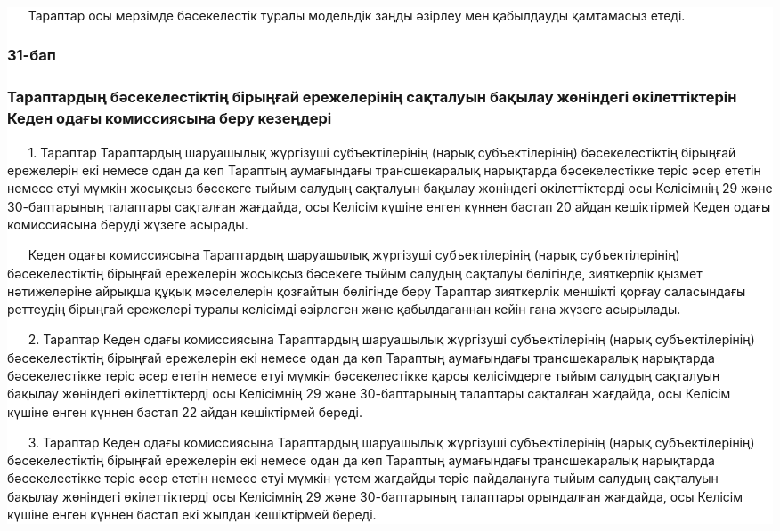       Тараптар осы мерзімде бәсекелестік туралы модельдік заңды әзірлеу мен қабылдауды қамтамасыз етеді.

### 31-бап

### Тараптардың бәсекелестіктің бірыңғай ережелерінің сақталуын бақылау жөніндегі өкілеттіктерін Кеден одағы комиссиясына беру кезеңдері

      1. Тараптар Тараптардың шаруашылық жүргізуші субъектілерінің (нарық субъектілерінің) бәсекелестіктің бірыңғай ережелерін екі немесе одан да көп Тараптың аумағындағы трансшекаралық нарықтарда бәсекелестікке теріс әсер ететін немесе етуі мүмкін жосықсыз бәсекеге тыйым салудың сақталуын бақылау жөніндегі өкілеттіктерді осы Келісімнің 29 және 30-баптарының талаптары сақталған жағдайда, осы Келісім күшіне енген күннен бастап 20 айдан кешіктірмей Кеден одағы комиссиясына беруді жүзеге асырады.

      Кеден одағы комиссиясына Тараптардың шаруашылық жүргізуші субъектілерінің (нарық субъектілерінің) бәсекелестіктің бірыңғай ережелерін жосықсыз бәсекеге тыйым салудың сақталуы бөлігінде, зияткерлік қызмет нәтижелеріне айрықша құқық мәселелерін қозғайтын бөлігінде беру Тараптар зияткерлік меншікті қорғау саласындағы реттеудің бірыңғай ережелері туралы келісімді әзірлеген және қабылдағаннан кейін ғана жүзеге асырылады.

      2. Тараптар Кеден одағы комиссиясына Тараптардың шаруашылық жүргізуші субъектілерінің (нарық субъектілерінің) бәсекелестіктің бірыңғай ережелерін екі немесе одан да көп Тараптың аумағындағы трансшекаралық нарықтарда бәсекелестікке теріс әсер ететін немесе етуі мүмкін бәсекелестікке қарсы келісімдерге тыйым салудың сақталуын бақылау жөніндегі өкілеттіктерді осы Келісімнің 29 және 30-баптарының талаптары сақталған жағдайда, осы Келісім күшіне енген күннен бастап 22 айдан кешіктірмей береді.

      3. Тараптар Кеден одағы комиссиясына Тараптардың шаруашылық жүргізуші субъектілерінің (нарық субъектілерінің) бәсекелестіктің бірыңғай ережелерін екі немесе одан да көп Тараптың аумағындағы трансшекаралық нарықтарда бәсекелестікке теріс әсер ететін немесе етуі мүмкін үстем жағдайды теріс пайдалануға тыйым салудың сақталуын бақылау жөніндегі өкілеттіктерді осы Келісімнің 29 және 30-баптарының талаптары орындалған жағдайда, осы Келісім күшіне енген күннен бастап екі жылдан кешіктірмей береді.

